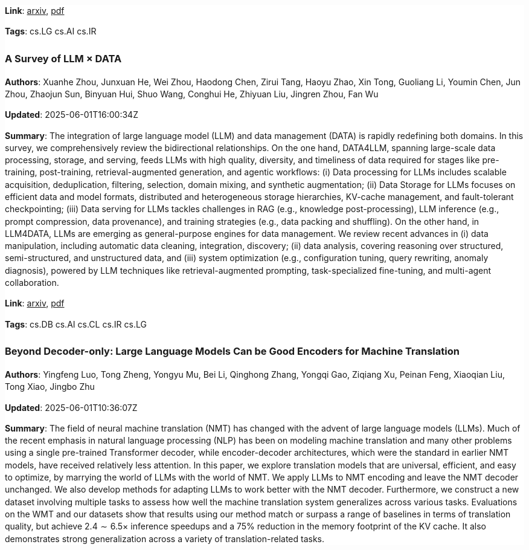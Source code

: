 **Link**: [arxiv](http://arxiv.org/abs/2505.24584v2),  [pdf](http://arxiv.org/pdf/2505.24584v2)

**Tags**: cs.LG cs.AI cs.IR 



### A Survey of LLM $\times$ DATA
**Authors**: Xuanhe Zhou, Junxuan He, Wei Zhou, Haodong Chen, Zirui Tang, Haoyu Zhao, Xin Tong, Guoliang Li, Youmin Chen, Jun Zhou, Zhaojun Sun, Binyuan Hui, Shuo Wang, Conghui He, Zhiyuan Liu, Jingren Zhou, Fan Wu

**Updated**: 2025-06-01T16:00:34Z

**Summary**: The integration of large language model (LLM) and data management (DATA) is rapidly redefining both domains. In this survey, we comprehensively review the bidirectional relationships. On the one hand, DATA4LLM, spanning large-scale data processing, storage, and serving, feeds LLMs with high quality, diversity, and timeliness of data required for stages like pre-training, post-training, retrieval-augmented generation, and agentic workflows: (i) Data processing for LLMs includes scalable acquisition, deduplication, filtering, selection, domain mixing, and synthetic augmentation; (ii) Data Storage for LLMs focuses on efficient data and model formats, distributed and heterogeneous storage hierarchies, KV-cache management, and fault-tolerant checkpointing; (iii) Data serving for LLMs tackles challenges in RAG (e.g., knowledge post-processing), LLM inference (e.g., prompt compression, data provenance), and training strategies (e.g., data packing and shuffling). On the other hand, in LLM4DATA, LLMs are emerging as general-purpose engines for data management. We review recent advances in (i) data manipulation, including automatic data cleaning, integration, discovery; (ii) data analysis, covering reasoning over structured, semi-structured, and unstructured data, and (iii) system optimization (e.g., configuration tuning, query rewriting, anomaly diagnosis), powered by LLM techniques like retrieval-augmented prompting, task-specialized fine-tuning, and multi-agent collaboration.

**Link**: [arxiv](http://arxiv.org/abs/2505.18458v3),  [pdf](http://arxiv.org/pdf/2505.18458v3)

**Tags**: cs.DB cs.AI cs.CL cs.IR cs.LG 



### Beyond Decoder-only: Large Language Models Can be Good Encoders for   Machine Translation
**Authors**: Yingfeng Luo, Tong Zheng, Yongyu Mu, Bei Li, Qinghong Zhang, Yongqi Gao, Ziqiang Xu, Peinan Feng, Xiaoqian Liu, Tong Xiao, Jingbo Zhu

**Updated**: 2025-06-01T10:36:07Z

**Summary**: The field of neural machine translation (NMT) has changed with the advent of large language models (LLMs). Much of the recent emphasis in natural language processing (NLP) has been on modeling machine translation and many other problems using a single pre-trained Transformer decoder, while encoder-decoder architectures, which were the standard in earlier NMT models, have received relatively less attention. In this paper, we explore translation models that are universal, efficient, and easy to optimize, by marrying the world of LLMs with the world of NMT. We apply LLMs to NMT encoding and leave the NMT decoder unchanged. We also develop methods for adapting LLMs to work better with the NMT decoder. Furthermore, we construct a new dataset involving multiple tasks to assess how well the machine translation system generalizes across various tasks. Evaluations on the WMT and our datasets show that results using our method match or surpass a range of baselines in terms of translation quality, but achieve $2.4 \sim 6.5 \times$ inference speedups and a $75\%$ reduction in the memory footprint of the KV cache. It also demonstrates strong generalization across a variety of translation-related tasks.
